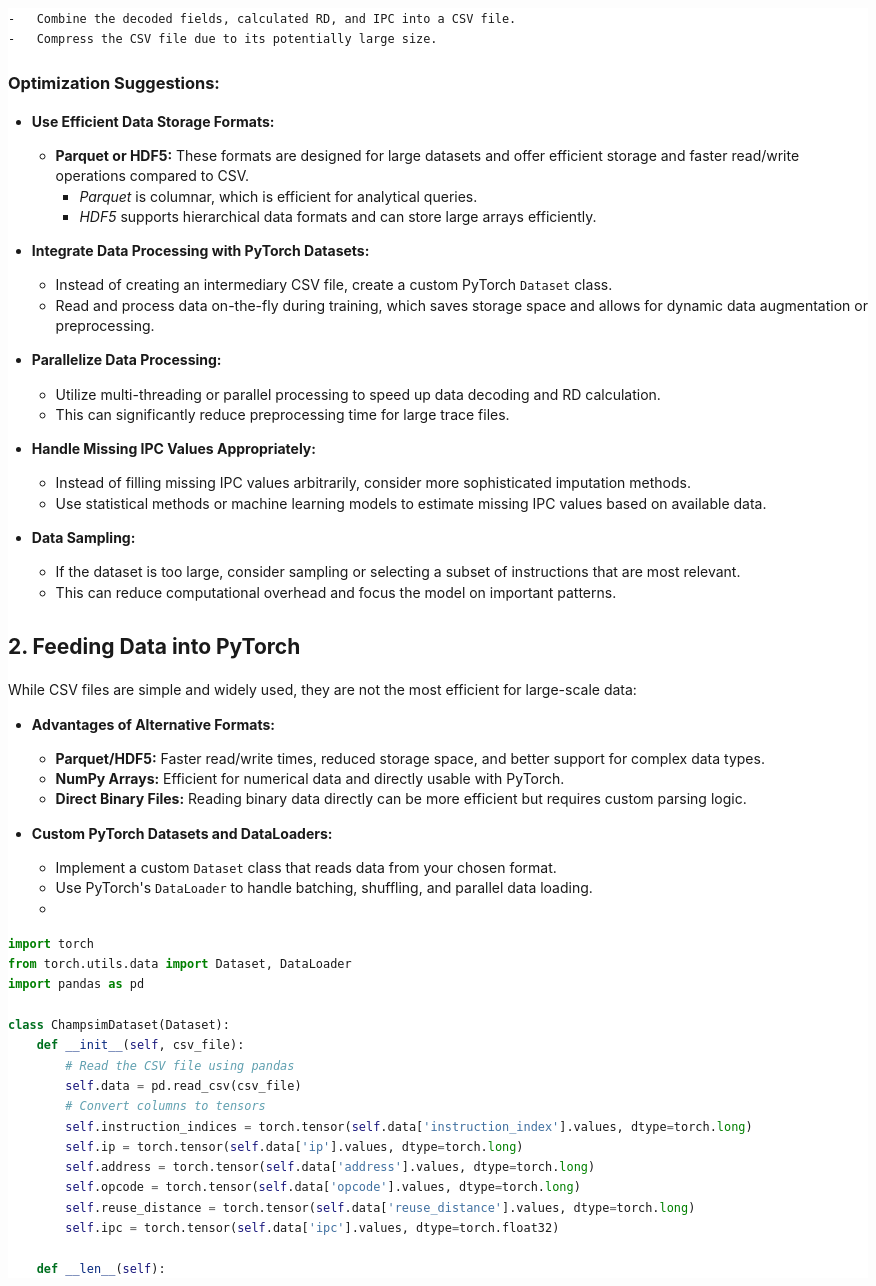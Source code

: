     -   Combine the decoded fields, calculated RD, and IPC into a CSV file.
    -   Compress the CSV file due to its potentially large size.

### **Optimization Suggestions:**

-   **Use Efficient Data Storage Formats:**
    
    -   **Parquet or HDF5:** These formats are designed for large datasets and offer efficient storage and faster read/write operations compared to CSV.
        -   _Parquet_ is columnar, which is efficient for analytical queries.
        -   _HDF5_ supports hierarchical data formats and can store large arrays efficiently.
-   **Integrate Data Processing with PyTorch Datasets:**
    
    -   Instead of creating an intermediary CSV file, create a custom PyTorch `Dataset` class.
    -   Read and process data on-the-fly during training, which saves storage space and allows for dynamic data augmentation or preprocessing.
-   **Parallelize Data Processing:**
    
    -   Utilize multi-threading or parallel processing to speed up data decoding and RD calculation.
    -   This can significantly reduce preprocessing time for large trace files.
-   **Handle Missing IPC Values Appropriately:**
    
    -   Instead of filling missing IPC values arbitrarily, consider more sophisticated imputation methods.
    -   Use statistical methods or machine learning models to estimate missing IPC values based on available data.
-   **Data Sampling:**
    
    -   If the dataset is too large, consider sampling or selecting a subset of instructions that are most relevant.
    -   This can reduce computational overhead and focus the model on important patterns.

## 2. **Feeding Data into PyTorch**

While CSV files are simple and widely used, they are not the most efficient for large-scale data:

-   **Advantages of Alternative Formats:**
    
    -   **Parquet/HDF5:** Faster read/write times, reduced storage space, and better support for complex data types.
    -   **NumPy Arrays:** Efficient for numerical data and directly usable with PyTorch.
    -   **Direct Binary Files:** Reading binary data directly can be more efficient but requires custom parsing logic.
-   **Custom PyTorch Datasets and DataLoaders:**
    
    -   Implement a custom `Dataset` class that reads data from your chosen format.
    -   Use PyTorch's `DataLoader` to handle batching, shuffling, and parallel data loading.
    - 
```python
import torch
from torch.utils.data import Dataset, DataLoader
import pandas as pd

class ChampsimDataset(Dataset):
    def __init__(self, csv_file):
        # Read the CSV file using pandas
        self.data = pd.read_csv(csv_file)
        # Convert columns to tensors
        self.instruction_indices = torch.tensor(self.data['instruction_index'].values, dtype=torch.long)
        self.ip = torch.tensor(self.data['ip'].values, dtype=torch.long)
        self.address = torch.tensor(self.data['address'].values, dtype=torch.long)
        self.opcode = torch.tensor(self.data['opcode'].values, dtype=torch.long)
        self.reuse_distance = torch.tensor(self.data['reuse_distance'].values, dtype=torch.long)
        self.ipc = torch.tensor(self.data['ipc'].values, dtype=torch.float32)

    def __len__(self):
```